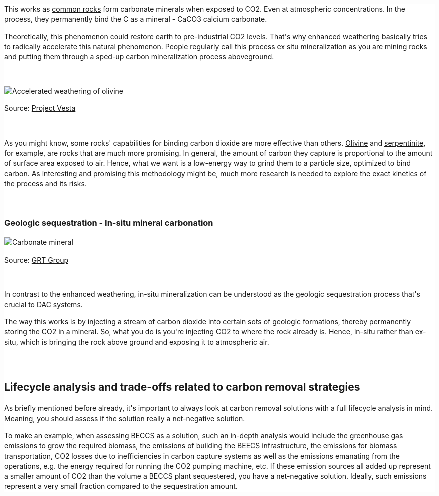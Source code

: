This works as [common rocks](https://en.wikipedia.org/wiki/Ultramafic_rock) form carbonate minerals when exposed to CO2. Even at atmospheric concentrations. In the process, they permanently bind the C as a mineral - CaCO3 calcium carbonate.

Theoretically, this [phenomenon](https://en.wikipedia.org/wiki/Carbonate%E2%80%93silicate_cycle) could restore earth to pre-industrial CO2 levels. That's why enhanced weathering basically tries to radically accelerate this natural phenomenon. People regularly call this process ex situ mineralization as you are mining rocks and putting them through a sped-up carbon mineralization process aboveground.

<br/>

![Accelerated weathering of olivine](https://projectvesta.org/wp-content/uploads/2019/05/olivine-weathering-rate-small-particles-weeks-of-shaking.png)

Source: [Project Vesta](https://projectvesta.org/science/)

<br/>

As you might know, some rocks' capabilities for binding carbon dioxide are more effective than others. [Olivine](https://en.wikipedia.org/wiki/Olivine) and [serpentinite](https://en.wikipedia.org/wiki/Serpentinite), for example, are rocks that are much more promising. In general, the amount of carbon they capture is proportional to the amount of surface area exposed to air. Hence, what we want is a low-energy way to grind them to a particle size, optimized to bind carbon. As interesting and promising this methodology might be, [much more research is needed to explore the exact kinetics of the process and its risks](https://www.frontiersin.org/articles/10.3389/fclim.2019.00007/full).

<br/>

### Geologic sequestration - In-situ mineral carbonation

![Carbonate mineral](https://grtgroup.swiss/wp-content/uploads/2018/05/GRT_News-21_Ambiente_25_05_2018.jpg)

Source: [GRT Group](https://grtgroup.swiss/turning-co2-into-rock-now-is-possible-thanks-to-the-carbfix-project/)

<br/>

In contrast to the enhanced weathering, in-situ mineralization can be understood as the geologic sequestration process that's crucial to DAC systems.

The way this works is by injecting a stream of carbon dioxide into certain sots of geologic formations, thereby permanently [storing the CO2 in a mineral](https://science.sciencemag.org/content/352/6291/1312). So, what you do is you're injecting CO2 to where the rock already is. Hence, in-situ rather than ex-situ, which is bringing the rock above ground and exposing it to atmospheric air.

<br/>

## Lifecycle analysis and trade-offs related to carbon removal strategies
As briefly mentioned before already, it's important to always look at carbon removal solutions with a full lifecycle analysis in mind. Meaning, you should assess if the solution really a net-negative solution.

To make an example, when assessing BECCS as a solution, such an in-depth analysis would include the greenhouse gas emissions to grow the required biomass, the emissions of building the BEECS infrastructure, the emissions for biomass transportation, CO2 losses due to inefficiencies in carbon capture systems as well as the emissions emanating from the operations, e.g. the energy required for running the CO2 pumping machine, etc. If these emission sources all added up represent a smaller amount of CO2 than the volume a BECCS plant sequestered, you have a net-negative solution. Ideally, such emissions represent a very small fraction compared to the sequestration amount.
